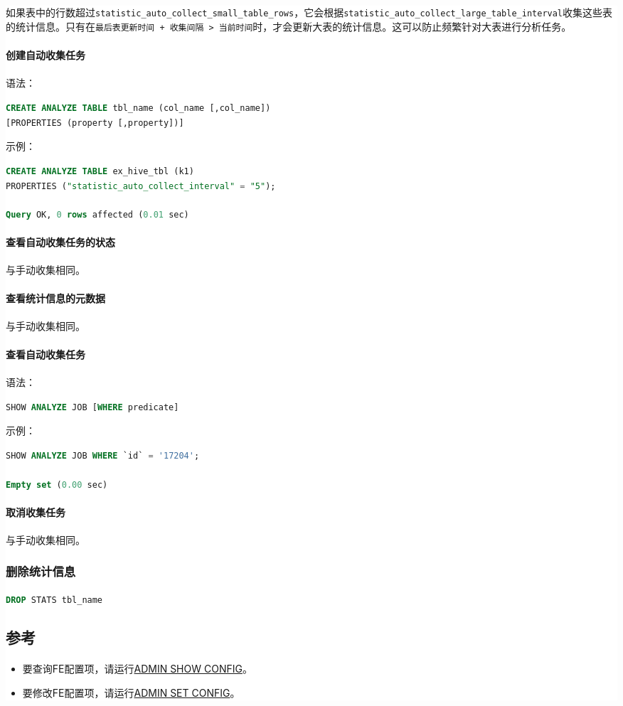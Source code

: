 如果表中的行数超过`statistic_auto_collect_small_table_rows`，它会根据`statistic_auto_collect_large_table_interval`收集这些表的统计信息。只有在`最后表更新时间 + 收集间隔 > 当前时间`时，才会更新大表的统计信息。这可以防止频繁针对大表进行分析任务。

#### 创建自动收集任务

语法：

```sql
CREATE ANALYZE TABLE tbl_name (col_name [,col_name])
[PROPERTIES (property [,property])]
```

示例：

```sql
CREATE ANALYZE TABLE ex_hive_tbl (k1)
PROPERTIES ("statistic_auto_collect_interval" = "5");

Query OK, 0 rows affected (0.01 sec)
```

#### 查看自动收集任务的状态

与手动收集相同。

#### 查看统计信息的元数据

与手动收集相同。

#### 查看自动收集任务

语法：

```sql
SHOW ANALYZE JOB [WHERE predicate]
```

示例：

```sql
SHOW ANALYZE JOB WHERE `id` = '17204';

Empty set (0.00 sec)
```

#### 取消收集任务

与手动收集相同。

### 删除统计信息

```sql
DROP STATS tbl_name
```

## 参考

- 要查询FE配置项，请运行[ADMIN SHOW CONFIG](../sql-reference/sql-statements/Administration/ADMIN_SHOW_CONFIG.md)。

- 要修改FE配置项，请运行[ADMIN SET CONFIG](../sql-reference/sql-statements/Administration/ADMIN_SET_CONFIG.md)。